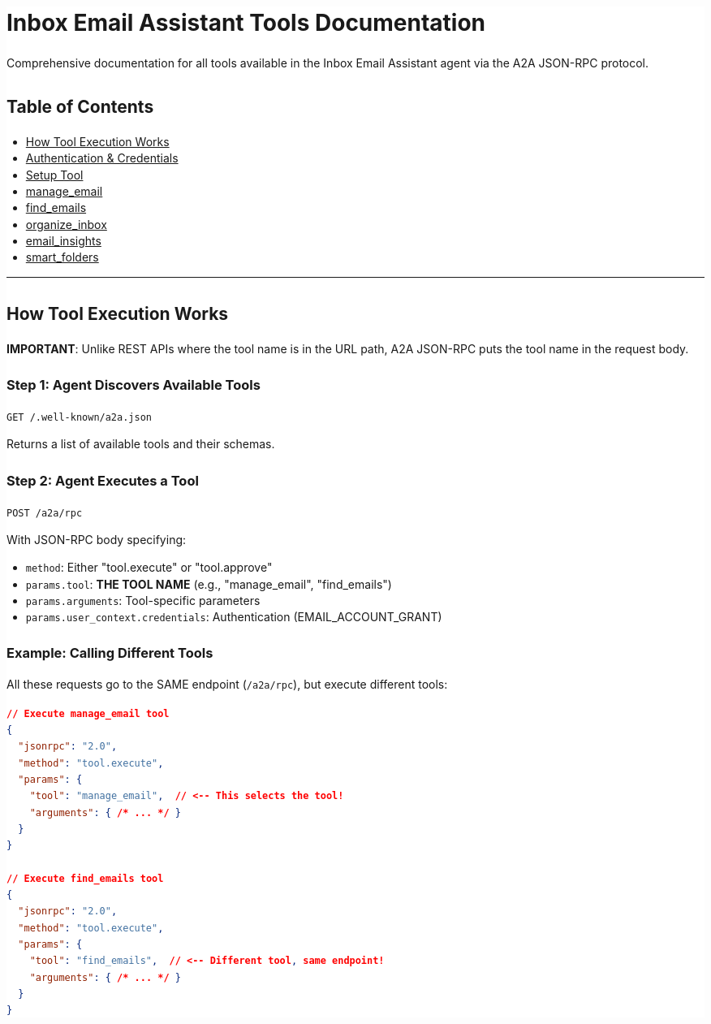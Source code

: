 # Inbox Email Assistant Tools Documentation

Comprehensive documentation for all tools available in the Inbox Email Assistant agent via the A2A JSON-RPC protocol.

## Table of Contents
- [How Tool Execution Works](#how-tool-execution-works)
- [Authentication & Credentials](#authentication--credentials)
- [Setup Tool](#setup-tool)
- [manage_email](#manage_email)
- [find_emails](#find_emails)
- [organize_inbox](#organize_inbox)
- [email_insights](#email_insights)
- [smart_folders](#smart_folders)

---

## How Tool Execution Works

**IMPORTANT**: Unlike REST APIs where the tool name is in the URL path, A2A JSON-RPC puts the tool name in the request body.

### Step 1: Agent Discovers Available Tools
```bash
GET /.well-known/a2a.json
```
Returns a list of available tools and their schemas.

### Step 2: Agent Executes a Tool
```bash
POST /a2a/rpc
```
With JSON-RPC body specifying:
- `method`: Either "tool.execute" or "tool.approve"
- `params.tool`: **THE TOOL NAME** (e.g., "manage_email", "find_emails")
- `params.arguments`: Tool-specific parameters
- `params.user_context.credentials`: Authentication (EMAIL_ACCOUNT_GRANT)

### Example: Calling Different Tools
All these requests go to the SAME endpoint (`/a2a/rpc`), but execute different tools:

```json
// Execute manage_email tool
{
  "jsonrpc": "2.0",
  "method": "tool.execute",
  "params": {
    "tool": "manage_email",  // <-- This selects the tool!
    "arguments": { /* ... */ }
  }
}

// Execute find_emails tool
{
  "jsonrpc": "2.0",
  "method": "tool.execute",
  "params": {
    "tool": "find_emails",  // <-- Different tool, same endpoint!
    "arguments": { /* ... */ }
  }
}
```
